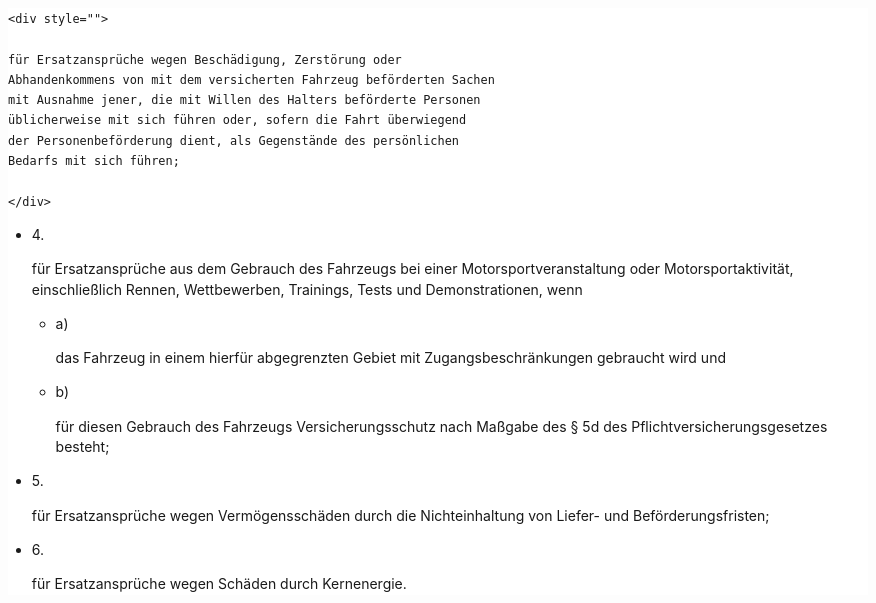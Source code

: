     <div style="">
    
    für Ersatzansprüche wegen Beschädigung, Zerstörung oder
    Abhandenkommens von mit dem versicherten Fahrzeug beförderten Sachen
    mit Ausnahme jener, die mit Willen des Halters beförderte Personen
    üblicherweise mit sich führen oder, sofern die Fahrt überwiegend
    der Personenbeförderung dient, als Gegenstände des persönlichen
    Bedarfs mit sich führen;
    
    </div>

  - 4\.
    
    <div style="">
    
    für Ersatzansprüche aus dem Gebrauch des Fahrzeugs bei einer
    Motorsportveranstaltung oder Motorsportaktivität, einschließlich
    Rennen, Wettbewerben, Trainings, Tests und Demonstrationen, wenn
    
      - a)
        
        <div style="">
        
        das Fahrzeug in einem hierfür abgegrenzten Gebiet mit
        Zugangsbeschränkungen gebraucht wird und
        
        </div>
    
      - b)
        
        <div style="">
        
        für diesen Gebrauch des Fahrzeugs Versicherungsschutz nach
        Maßgabe des § 5d des Pflichtversicherungsgesetzes besteht;
        
        </div>
    
    </div>

  - 5\.
    
    <div style="">
    
    für Ersatzansprüche wegen Vermögensschäden durch die Nichteinhaltung
    von Liefer- und Beförderungsfristen;
    
    </div>

  - 6\.
    
    <div style="">
    
    für Ersatzansprüche wegen Schäden durch Kernenergie.
    
    </div>

</div>

</div>

</div>

</div>
